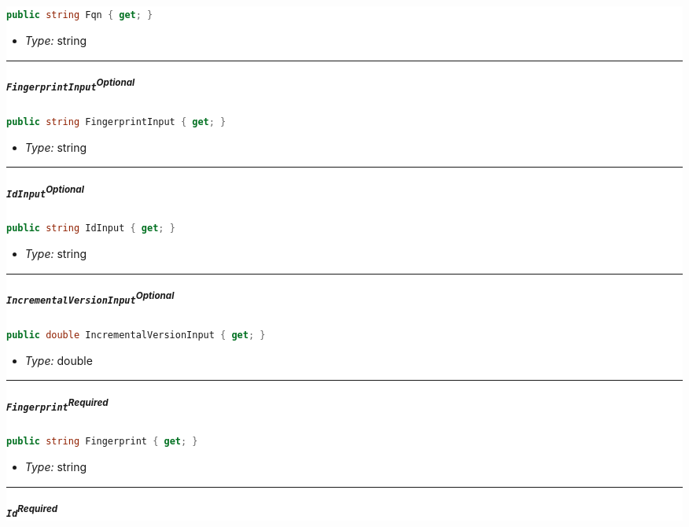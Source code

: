 ```csharp
public string Fqn { get; }
```

- *Type:* string

---

##### `FingerprintInput`<sup>Optional</sup> <a name="FingerprintInput" id="@cdktf/provider-hcp.packerChannel.PackerChannelIterationOutputReference.property.fingerprintInput"></a>

```csharp
public string FingerprintInput { get; }
```

- *Type:* string

---

##### `IdInput`<sup>Optional</sup> <a name="IdInput" id="@cdktf/provider-hcp.packerChannel.PackerChannelIterationOutputReference.property.idInput"></a>

```csharp
public string IdInput { get; }
```

- *Type:* string

---

##### `IncrementalVersionInput`<sup>Optional</sup> <a name="IncrementalVersionInput" id="@cdktf/provider-hcp.packerChannel.PackerChannelIterationOutputReference.property.incrementalVersionInput"></a>

```csharp
public double IncrementalVersionInput { get; }
```

- *Type:* double

---

##### `Fingerprint`<sup>Required</sup> <a name="Fingerprint" id="@cdktf/provider-hcp.packerChannel.PackerChannelIterationOutputReference.property.fingerprint"></a>

```csharp
public string Fingerprint { get; }
```

- *Type:* string

---

##### `Id`<sup>Required</sup> <a name="Id" id="@cdktf/provider-hcp.packerChannel.PackerChannelIterationOutputReference.property.id"></a>
